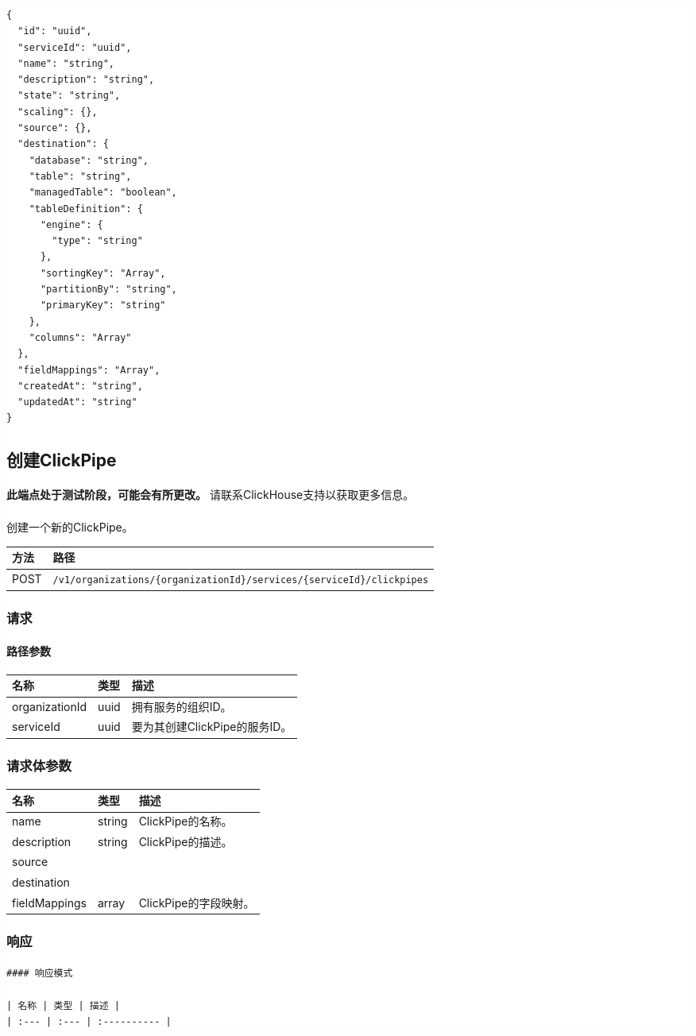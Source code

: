 ```
{
  "id": "uuid",
  "serviceId": "uuid",
  "name": "string",
  "description": "string",
  "state": "string",
  "scaling": {},
  "source": {},
  "destination": {
    "database": "string",
    "table": "string",
    "managedTable": "boolean",
    "tableDefinition": {
      "engine": {
        "type": "string"
      },
      "sortingKey": "Array",
      "partitionBy": "string",
      "primaryKey": "string"
    },
    "columns": "Array"
  },
  "fieldMappings": "Array",
  "createdAt": "string",
  "updatedAt": "string"
}
```
## 创建ClickPipe

**此端点处于测试阶段，可能会有所更改。** 请联系ClickHouse支持以获取更多信息。<br /><br /> 创建一个新的ClickPipe。

| 方法 | 路径 |
| :----- | :--- |
| POST | `/v1/organizations/{organizationId}/services/{serviceId}/clickpipes` |
### 请求
#### 路径参数

| 名称 | 类型 | 描述 |
| :--- | :--- | :---------- |
| organizationId | uuid | 拥有服务的组织ID。 | 
| serviceId | uuid | 要为其创建ClickPipe的服务ID。 |
### 请求体参数

| 名称 | 类型 | 描述 |
| :--- | :--- | :---------- |
| name | string | ClickPipe的名称。 | 
| description | string | ClickPipe的描述。 | 
| source |  |  | 
| destination |  |  | 
| fieldMappings | array | ClickPipe的字段映射。 |
### 响应
```
#### 响应模式

| 名称 | 类型 | 描述 |
| :--- | :--- | :---------- |
```
